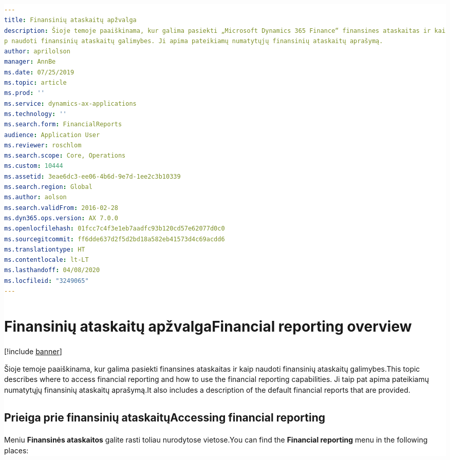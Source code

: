 ```yaml
---
title: Finansinių ataskaitų apžvalga
description: Šioje temoje paaiškinama, kur galima pasiekti „Microsoft Dynamics 365 Finance“ finansines ataskaitas ir kaip naudoti finansinių ataskaitų galimybes. Ji apima pateikiamų numatytųjų finansinių ataskaitų aprašymą.
author: aprilolson
manager: AnnBe
ms.date: 07/25/2019
ms.topic: article
ms.prod: ''
ms.service: dynamics-ax-applications
ms.technology: ''
ms.search.form: FinancialReports
audience: Application User
ms.reviewer: roschlom
ms.search.scope: Core, Operations
ms.custom: 10444
ms.assetid: 3eae6dc3-ee06-4b6d-9e7d-1ee2c3b10339
ms.search.region: Global
ms.author: aolson
ms.search.validFrom: 2016-02-28
ms.dyn365.ops.version: AX 7.0.0
ms.openlocfilehash: 01fcc7c4f3e1eb7aadfc93b120cd57e62077d0c0
ms.sourcegitcommit: ff6dde637d2f5d2bd18a582eb41573d4c69acdd6
ms.translationtype: HT
ms.contentlocale: lt-LT
ms.lasthandoff: 04/08/2020
ms.locfileid: "3249065"
---
```

# <a name="financial-reporting-overview"></a><span data-ttu-id="2dfb3-104">Finansinių ataskaitų apžvalga</span><span class="sxs-lookup"><span data-stu-id="2dfb3-104">Financial reporting overview</span></span>

[!include [banner](../includes/banner.md)]

<span data-ttu-id="2dfb3-105">Šioje temoje paaiškinama, kur galima pasiekti finansines ataskaitas ir kaip naudoti finansinių ataskaitų galimybes.</span><span class="sxs-lookup"><span data-stu-id="2dfb3-105">This topic describes where to access financial reporting and how to use the financial reporting capabilities.</span></span> <span data-ttu-id="2dfb3-106">Ji taip pat apima pateikiamų numatytųjų finansinių ataskaitų aprašymą.</span><span class="sxs-lookup"><span data-stu-id="2dfb3-106">It also includes a description of the default financial reports that are provided.</span></span>

<a name="accessing-financial-reporting"></a><span data-ttu-id="2dfb3-107">Prieiga prie finansinių ataskaitų</span><span class="sxs-lookup"><span data-stu-id="2dfb3-107">Accessing financial reporting</span></span>
-----------------------------

<span data-ttu-id="2dfb3-108">Meniu **Finansinės ataskaitos** galite rasti toliau nurodytose vietose.</span><span class="sxs-lookup"><span data-stu-id="2dfb3-108">You can find the **Financial reporting** menu in the following places:</span></span>
